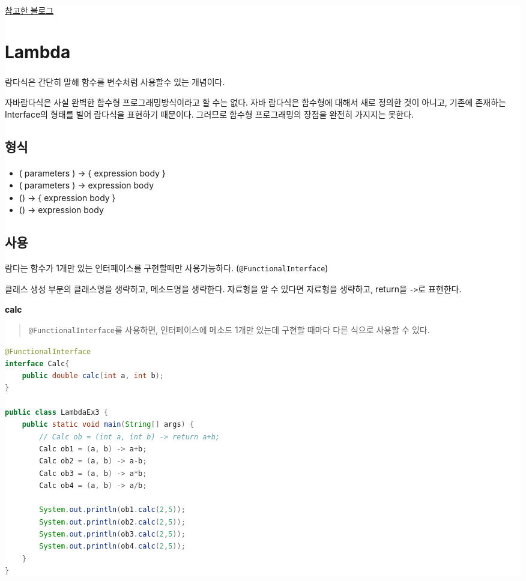 [참고한 블로그](https://nesoy.github.io/articles/2018-04/Java-Serialize)



# Lambda

람다식은 간단히 말해 함수를 변수처럼 사용할수 있는 개념이다.

자바람다식은 사실 완벽한 함수형 프로그래밍방식이라고 할 수는 없다. 자바 람다식은 함수형에 대해서 새로 정의한 것이 아니고, 기존에 존재하는 Interface의 형태를 빌어 람다식을 표현하기 때문이다. 그러므로 함수형 프로그래밍의 장점을 완전히 가지지는 못한다. 



## 형식

- ( parameters ) -> { expression body }
- ( parameters ) -> expression body
- () -> { expression body }
- () -> expression body    



## 사용

람다는 함수가 1개만 있는 인터페이스를 구현할때만 사용가능하다. (`@FunctionalInterface`)

클래스 생성 부분의 클래스명을 생략하고, 메소드명을 생략한다. 자료형을 알 수 있다면 자료형을 생략하고, return을 `->`로 표현한다.

**calc**

> `@FunctionalInterface`를 사용하면, 인터페이스에 메소드 1개만 있는데 구현할 때마다 다른 식으로 사용할 수 있다.


```java
@FunctionalInterface
interface Calc{
	public double calc(int a, int b);
}

public class LambdaEx3 {
	public static void main(String[] args) {
		// Calc ob = (int a, int b) -> return a+b;
		Calc ob1 = (a, b) -> a+b;
		Calc ob2 = (a, b) -> a-b;
		Calc ob3 = (a, b) -> a*b;
		Calc ob4 = (a, b) -> a/b;
			
		System.out.println(ob1.calc(2,5));
		System.out.println(ob2.calc(2,5));
		System.out.println(ob3.calc(2,5));
		System.out.println(ob4.calc(2,5));
	}
}
```


